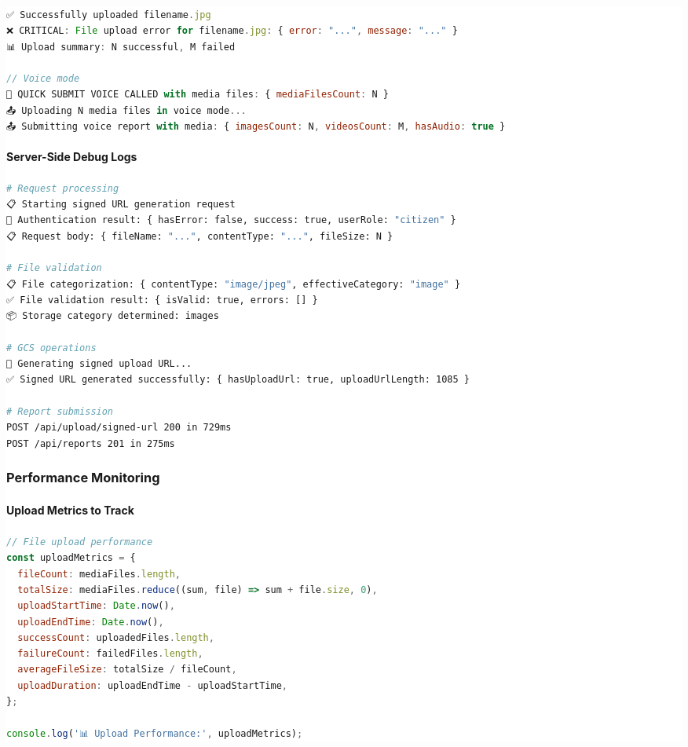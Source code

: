 ```javascript
✅ Successfully uploaded filename.jpg
❌ CRITICAL: File upload error for filename.jpg: { error: "...", message: "..." }
📊 Upload summary: N successful, M failed

// Voice mode
🚀 QUICK SUBMIT VOICE CALLED with media files: { mediaFilesCount: N }
📤 Uploading N media files in voice mode...
📤 Submitting voice report with media: { imagesCount: N, videosCount: M, hasAudio: true }
```

#### Server-Side Debug Logs

```bash
# Request processing
📋 Starting signed URL generation request
🔐 Authentication result: { hasError: false, success: true, userRole: "citizen" }
📋 Request body: { fileName: "...", contentType: "...", fileSize: N }

# File validation
📋 File categorization: { contentType: "image/jpeg", effectiveCategory: "image" }
✅ File validation result: { isValid: true, errors: [] }
📦 Storage category determined: images

# GCS operations
🔐 Generating signed upload URL...
✅ Signed URL generated successfully: { hasUploadUrl: true, uploadUrlLength: 1085 }

# Report submission
POST /api/upload/signed-url 200 in 729ms
POST /api/reports 201 in 275ms
```

### Performance Monitoring

#### Upload Metrics to Track

```javascript
// File upload performance
const uploadMetrics = {
  fileCount: mediaFiles.length,
  totalSize: mediaFiles.reduce((sum, file) => sum + file.size, 0),
  uploadStartTime: Date.now(),
  uploadEndTime: Date.now(),
  successCount: uploadedFiles.length,
  failureCount: failedFiles.length,
  averageFileSize: totalSize / fileCount,
  uploadDuration: uploadEndTime - uploadStartTime,
};

console.log('📊 Upload Performance:', uploadMetrics);
```
